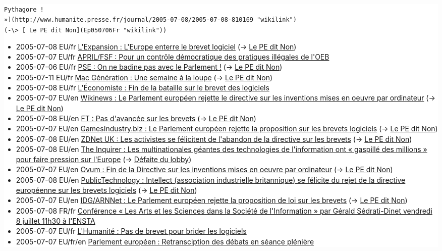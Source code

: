    Pythagore !
    »](http://www.humanite.presse.fr/journal/2005-07-08/2005-07-08-810169 "wikilink")
    (-\> [ Le PE dit Non](Ep050706Fr "wikilink"))
-   2005-07-08 EU/fr [L\'Expansion : L\'Europe enterre le brevet
    logiciel](http://www.lexpansion.com/NLTech/3824.18.133295.html "wikilink")
    (-\> [ Le PE dit Non](Ep050706Fr "wikilink"))
-   2005-07-07 EU/fr [APRIL/FSF : Pour un contrôle démocratique des
    pratiques illégales de
    l\'OEB](http://www.april.org/articles/communiques/pr-20050707.html "wikilink")
-   2005-07-06 EU/fr [PSE : On ne badine pas avec le Parlement
    !](http://www.socialistgroup.org/gpes/servlet/Main/NewsDetail~2?focus=1&id=6047&_wcs=true&lg=fr "wikilink")
    (-\> [ Le PE dit Non](Ep050706Fr "wikilink"))
-   2005-07-11 EU/fr [Mac Génération : Une semaine à la
    loupe](http://www.macgeneration.com/mgnews/depeche.php?aIdDepeche=116686 "wikilink")
    (-\> [ Le PE dit Non](Ep050706Fr "wikilink"))
-   2005-07-08 EU/fr [L\'Économiste : Fin de la bataille sur le brevet
    des
    logiciels](http://www.leconomiste.com/article.html?a=64113 "wikilink")
-   2005-07-07 EU/en [Wikinews : Le Parlement européen rejette le
    directive sur les inventions mises en oeuvre par
    ordinateur](http://en.wikinews.org/wiki/European_Parliament_rejects_computer-implemented_inventions_directive "wikilink")
    (-\> [ Le PE dit Non](Ep050706Fr "wikilink"))
-   2005-07-08 EU/en [FT : Pas d\'avancée sur les
    brevets](http://news.ft.com/cms/s/c1aae8fe-ef9f-11d9-bd3b-00000e2511c8.html "wikilink")
    (-\> [ Le PE dit Non](Ep050706Fr "wikilink"))
-   2005-07-07 EU/en [GamesIndustry.biz : Le Parlement européen rejette
    la proposition sur les brevets
    logiciels](http://www.gamesindustry.biz/content_page.php?aid=10005 "wikilink")
    (-\> [ Le PE dit Non](Ep050706Fr "wikilink"))
-   2005-07-08 EU/en [ZDNet UK : Les activistes se félicitent de
    l\'abandon de la directive sur les
    brevets](http://insight.zdnet.co.uk/software/0,39020463,39207717,00.htm "wikilink")
    (-\> [ Le PE dit Non](Ep050706Fr "wikilink"))
-   2005-07-08 EU/en [The Inquirer : Les multinationales géantes des
    technologies de l\'information ont « gaspillé des millions » pour
    faire pression sur
    l\'Europe](http://www.theinquirer.net/?article=24470 "wikilink")
    (-\> [ Défaite du lobby](SpinPr050708Fr "wikilink"))
-   2005-07-07 EU/en [Ovum : Fin de la Directive sur les inventions
    mises en oeuvre par
    ordinateur](http://www.ovum.com/news/euronews.asp?id=2844 "wikilink")
    (-\> [ Le PE dit Non](Ep050706Fr "wikilink"))
-   2005-07-08 EU/en [PublicTechnology : Intellect (association
    industrielle britannique) se félicite du rejet de la directive
    européenne sur les brevets
    logiciels](http://www.publictechnology.net/modules.php?op=modload&name=News&file=article&sid=3218 "wikilink")
    (-\> [ Le PE dit Non](Ep050706Fr "wikilink"))
-   2005-07-07 EU/en [IDG/ARNNet : Le Parlement européen rejette la
    proposition de loi sur les
    brevets](http://www.arnnet.com.au/index.php/id;2099508375;fp;2;fpid;1 "wikilink")
    (-\> [ Le PE dit Non](Ep050706Fr "wikilink"))
-   2005-07-08 FR/fr [Conférence « Les Arts et les Sciences dans la
    Société de l\'Information » par Gérald Sédrati-Dinet vendredi 8
    juillet 11h30 à
    l\'ENSTA](http://www.ffii.fr/Les-Arts-et-les-Sciences-dans-la-Societe-de-l-Information "wikilink")
-   2005-07-07 EU/fr [L\'Humanité : Pas de brevet pour brider les
    logiciels](http://www.humanite.presse.fr/journal/2005-07-07/2005-07-07-810080 "wikilink")
-   2005-07-07 EU/fr/en [Parlement européen : Retransciption des débats
    en séance
    plénière](http://www2.europarl.eu.int/omk/sipade2?SAME_LEVEL=1&LEVEL=3&NAV=X&DETAIL=&PUBREF=-//EP//TEXT+CRE+20050705+ITEM-006+DOC+XML+V0//FR "wikilink")